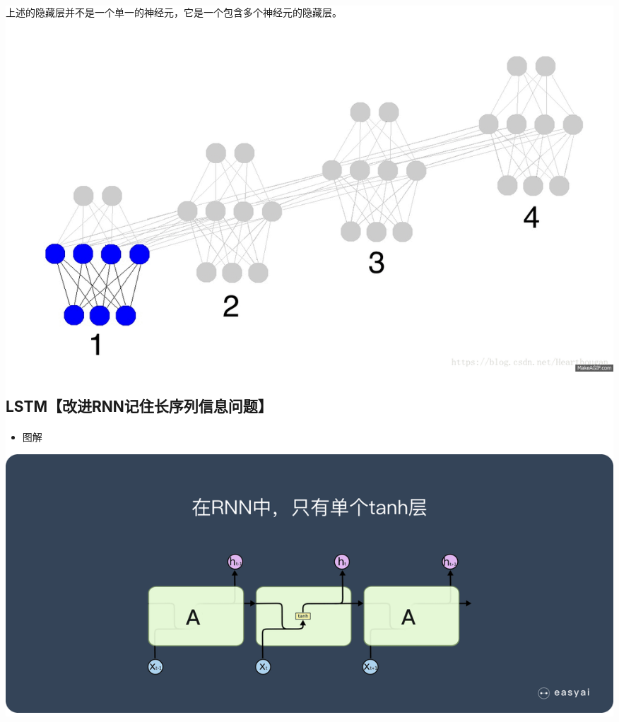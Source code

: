 上述的隐藏层并不是一个单一的神经元，它是一个包含多个神经元的隐藏层。

![img](TyporaImg/网络模型汇总/70-167020862468310.gif)



## LSTM【改进RNN记住长序列信息问题】

- 图解

![RNN中，只有单个tanh层](TyporaImg/网络模型汇总/3e151-2019-07-05-rnn-tanh.png)
